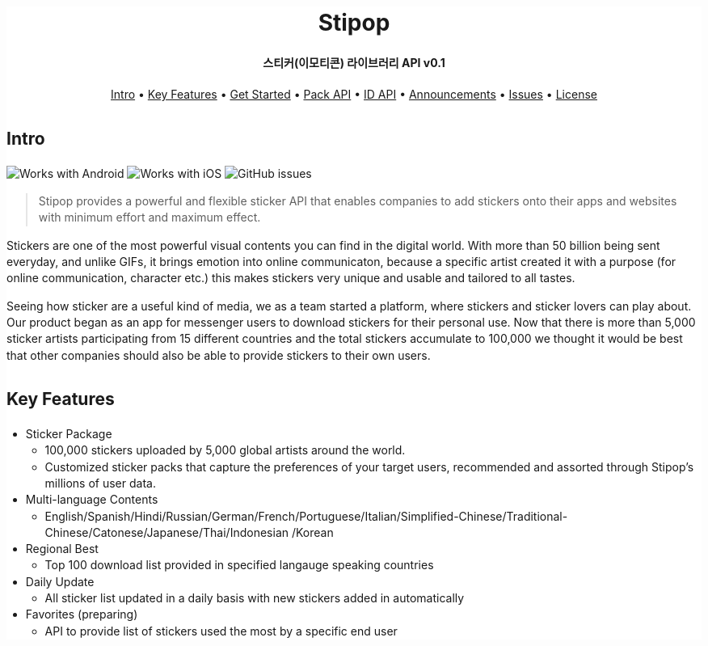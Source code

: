 <h1 align="center">
  Stipop
  <br>
</h1>


<h4 align="center">스티커(이모티콘) 라이브러리 API v0.1</h4>

<p align="center">
  <a href="#Intro">Intro</a> •
  <a href="#Key-Features">Key Features</a> •
  <a href="#get-started-rocket">Get Started</a> •
  <a href="#1-sticker-pack-api-default-best-100">Pack API</a> •
  <a href="#2-sticker-id-api">ID API</a> •
  <a href="#announcements-loudspeaker">Announcements</a> •
  <a href="#opening-issues-warning">Issues</a> •
  <a href="#license">License</a>
</p>





## Intro

![Works with Android](https://img.shields.io/badge/Works_with-Android-green?style=flat-square)
![Works with iOS](https://img.shields.io/badge/Works_with-iOS-blue?style=flat-square)
![GitHub issues](https://img.shields.io/github/issues/stipop-development/Sticker_Library_API?style=flat-square)

> Stipop provides a powerful and flexible sticker API that enables companies to add stickers onto their apps and websites with minimum effort and maximum effect.

Stickers are one of the most powerful visual contents you can find in the digital world. With more than 50 billion being sent everyday, and unlike GIFs, it brings emotion into online communicaton, because a specific artist created it with a purpose (for online communication, character etc.) this makes stickers very unique and usable and tailored to all tastes. 

Seeing how sticker are a useful kind of media, we as a team started a platform, where stickers and sticker lovers can play about. Our product began as an app for messenger users to download stickers for their personal use. Now that there is more than 5,000 sticker artists participating from 15 different countries and the total stickers accumulate to 100,000 we thought it would be best that other companies should also be able to provide stickers to their own users.


## Key Features
* Sticker Package
  - 100,000 stickers uploaded by 5,000 global artists around the world. 
  - Customized sticker packs that capture the preferences of your target users, recommended and assorted through Stipop’s millions of user data. 
* Multi-language Contents
  - English/Spanish/Hindi/Russian/German/French/Portuguese/Italian/Simplified-Chinese/Traditional-Chinese/Catonese/Japanese/Thai/Indonesian
/Korean
* Regional Best
  - Top 100 download list provided in specified langauge speaking countries
* Daily Update
  - All sticker list updated in a daily basis with new stickers added in automatically
* Favorites (preparing)
  - API to provide list of stickers used the most by a specific end user

